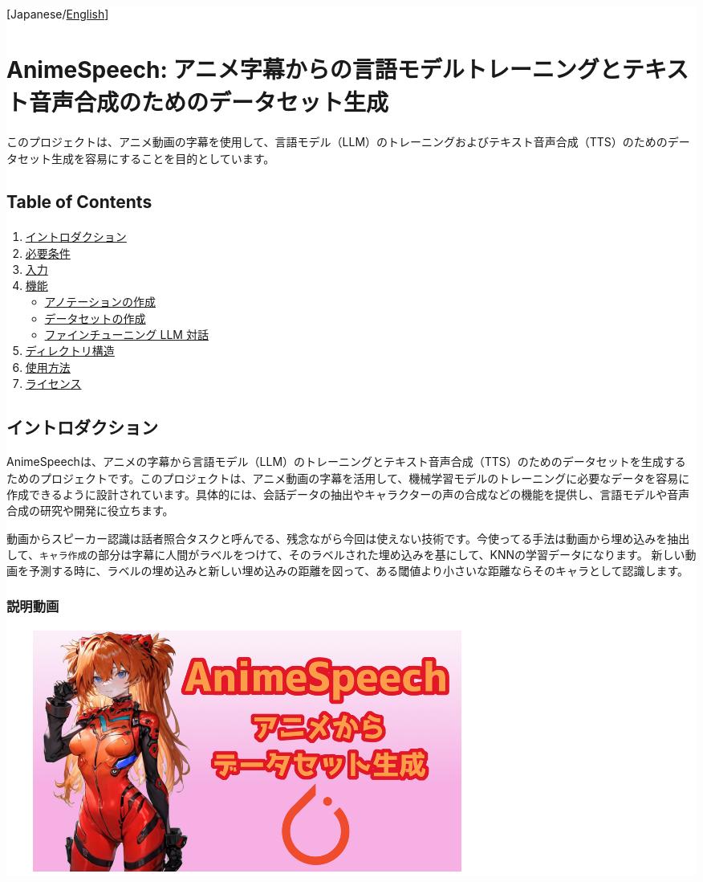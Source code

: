 [Japanese/[English](README.md)]

# AnimeSpeech: アニメ字幕からの言語モデルトレーニングとテキスト音声合成のためのデータセット生成

このプロジェクトは、アニメ動画の字幕を使用して、言語モデル（LLM）のトレーニングおよびテキスト音声合成（TTS）のためのデータセット生成を容易にすることを目的としています。

## Table of Contents

1. [イントロダクション](#イントロダクション)
2. [必要条件](#必要条件)
3. [入力](#入力)
4. [機能](#機能)
    - [アノテーションの作成](#アノテーションの作成)
    - [データセットの作成](#データセットの作成)
    - [ファインチューニング LLM 対話](#ファインチューニング-llm-対話)
5. [ディレクトリ構造](#ディレクトリ構造)
6. [使用方法](#使用方法)
7. [ライセンス](#ライセンス)

## イントロダクション
AnimeSpeechは、アニメの字幕から言語モデル（LLM）のトレーニングとテキスト音声合成（TTS）のためのデータセットを生成するためのプロジェクトです。このプロジェクトは、アニメ動画の字幕を活用して、機械学習モデルのトレーニングに必要なデータを容易に作成できるように設計されています。具体的には、会話データの抽出やキャラクターの声の合成などの機能を提供し、言語モデルや音声合成の研究や開発に役立ちます。

動画からスピーカー認識は話者照合タスクと呼んでる、残念ながら今回は使えない技術です。今使ってる手法は動画から埋め込みを抽出して、`キャラ作成`の部分は字幕に人間がラベルをつけて、そのラベルされた埋め込みを基にして、KNNの学習データになります。
新しい動画を予測する時に、ラベルの埋め込みと新しい埋め込みの距離を図って、ある閾値より小さいな距離ならそのキャラとして認識します。

### 説明動画
[<img src="images\サムネイル.png" width="600" height="300"/>](https://youtu.be/2SZ8dA5AgAg)
